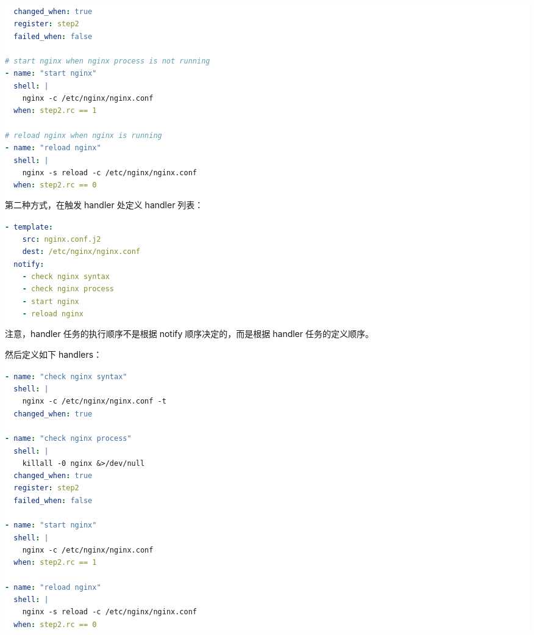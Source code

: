 ```yaml
  changed_when: true
  register: step2
  failed_when: false

# start nginx when nginx process is not running
- name: "start nginx"
  shell: |
    nginx -c /etc/nginx/nginx.conf
  when: step2.rc == 1

# reload nginx when nginx is running
- name: "reload nginx"
  shell: |
    nginx -s reload -c /etc/nginx/nginx.conf
  when: step2.rc == 0
```

第二种方式，在触发 handler 处定义 handler 列表：

```yaml
- template:
    src: nginx.conf.j2
    dest: /etc/nginx/nginx.conf
  notify:
    - check nginx syntax
    - check nginx process
    - start nginx
    - reload nginx
```

注意，handler 任务的执行顺序不是根据 notify 顺序决定的，而是根据 handler 任务的定义顺序。

然后定义如下 handlers：

```yaml
- name: "check nginx syntax"
  shell: |
    nginx -c /etc/nginx/nginx.conf -t
  changed_when: true

- name: "check nginx process"
  shell: |
    killall -0 nginx &>/dev/null
  changed_when: true
  register: step2
  failed_when: false

- name: "start nginx"
  shell: |
    nginx -c /etc/nginx/nginx.conf
  when: step2.rc == 1

- name: "reload nginx"
  shell: |
    nginx -s reload -c /etc/nginx/nginx.conf
  when: step2.rc == 0
```
